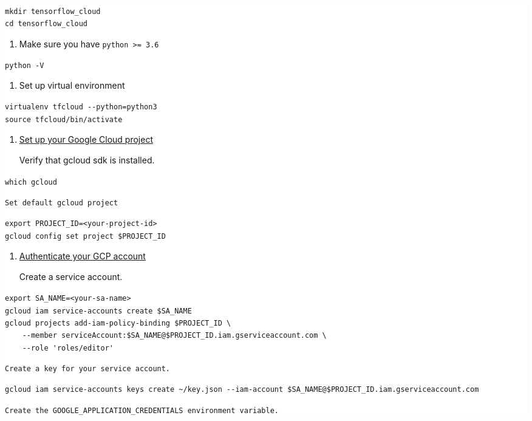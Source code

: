 ```shell
mkdir tensorflow_cloud
cd tensorflow_cloud
```

1.  Make sure you have `python >= 3.6`

```shell
python -V
```

1.  Set up virtual environment

```shell
virtualenv tfcloud --python=python3
source tfcloud/bin/activate
```

1.  [Set up your Google Cloud project](https://cloud.google.com/ai-platform/docs/getting-started-keras#set_up_your_project)

    Verify that gcloud sdk is installed.

```shell
which gcloud
```

```
Set default gcloud project
```

```shell
export PROJECT_ID=<your-project-id>
gcloud config set project $PROJECT_ID
```

1.  [Authenticate your GCP account](https://cloud.google.com/ai-platform/docs/getting-started-keras#authenticate_your_gcp_account)

    Create a service account.

```shell
export SA_NAME=<your-sa-name>
gcloud iam service-accounts create $SA_NAME
gcloud projects add-iam-policy-binding $PROJECT_ID \
    --member serviceAccount:$SA_NAME@$PROJECT_ID.iam.gserviceaccount.com \
    --role 'roles/editor'
```

```
Create a key for your service account.
```

```shell
gcloud iam service-accounts keys create ~/key.json --iam-account $SA_NAME@$PROJECT_ID.iam.gserviceaccount.com
```

```
Create the GOOGLE_APPLICATION_CREDENTIALS environment variable.
```
